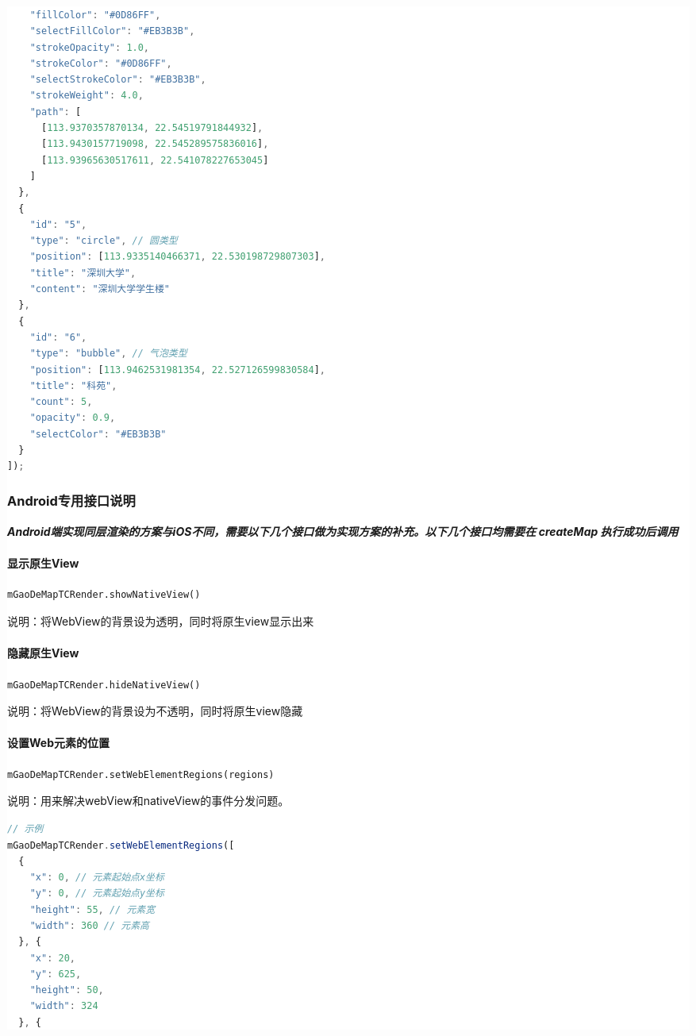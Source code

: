 ```js
    "fillColor": "#0D86FF",
    "selectFillColor": "#EB3B3B",
    "strokeOpacity": 1.0,
    "strokeColor": "#0D86FF",
    "selectStrokeColor": "#EB3B3B",
    "strokeWeight": 4.0,
    "path": [
      [113.9370357870134, 22.54519791844932],
      [113.9430157719098, 22.545289575836016],
      [113.93965630517611, 22.541078227653045]
    ]
  },
  {
    "id": "5",
    "type": "circle", // 圆类型
    "position": [113.9335140466371, 22.530198729807303],
    "title": "深圳大学",
    "content": "深圳大学学生楼"
  },
  {
    "id": "6",
    "type": "bubble", // 气泡类型
    "position": [113.9462531981354, 22.527126599830584],
    "title": "科苑",
    "count": 5,
    "opacity": 0.9,
    "selectColor": "#EB3B3B"
  }
]);
```

### Android专用接口说明

***Android端实现同层渲染的方案与iOS不同，需要以下几个接口做为实现方案的补充。以下几个接口均需要在 createMap 执行成功后调用***

#### <a name="显示原生View"></a>显示原生View

    mGaoDeMapTCRender.showNativeView()

说明：将WebView的背景设为透明，同时将原生view显示出来

#### <a name="隐藏原生View"></a>隐藏原生View

    mGaoDeMapTCRender.hideNativeView()

说明：将WebView的背景设为不透明，同时将原生view隐藏

#### <a name="设置Web元素的位置"></a>设置Web元素的位置

    mGaoDeMapTCRender.setWebElementRegions(regions)

说明：用来解决webView和nativeView的事件分发问题。

```js
// 示例
mGaoDeMapTCRender.setWebElementRegions([
  {
    "x": 0, // 元素起始点x坐标
    "y": 0, // 元素起始点y坐标
    "height": 55, // 元素宽
    "width": 360 // 元素高
  }, {
    "x": 20,
    "y": 625,
    "height": 50,
    "width": 324
  }, {
```